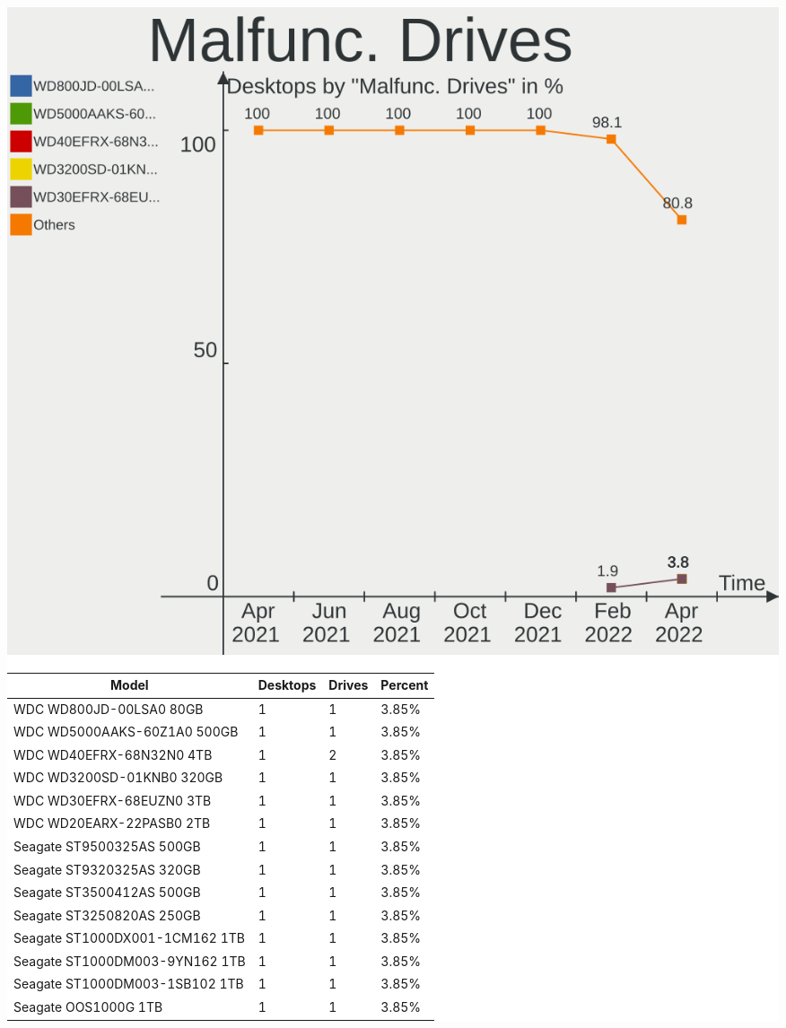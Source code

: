 ![Malfunc. Drives](./images/line_chart/drive_malfunc.svg)

| Model                                               | Desktops | Drives | Percent |
|-----------------------------------------------------|----------|--------|---------|
| WDC WD800JD-00LSA0 80GB                             | 1        | 1      | 3.85%   |
| WDC WD5000AAKS-60Z1A0 500GB                         | 1        | 1      | 3.85%   |
| WDC WD40EFRX-68N32N0 4TB                            | 1        | 2      | 3.85%   |
| WDC WD3200SD-01KNB0 320GB                           | 1        | 1      | 3.85%   |
| WDC WD30EFRX-68EUZN0 3TB                            | 1        | 1      | 3.85%   |
| WDC WD20EARX-22PASB0 2TB                            | 1        | 1      | 3.85%   |
| Seagate ST9500325AS 500GB                           | 1        | 1      | 3.85%   |
| Seagate ST9320325AS 320GB                           | 1        | 1      | 3.85%   |
| Seagate ST3500412AS 500GB                           | 1        | 1      | 3.85%   |
| Seagate ST3250820AS 250GB                           | 1        | 1      | 3.85%   |
| Seagate ST1000DX001-1CM162 1TB                      | 1        | 1      | 3.85%   |
| Seagate ST1000DM003-9YN162 1TB                      | 1        | 1      | 3.85%   |
| Seagate ST1000DM003-1SB102 1TB                      | 1        | 1      | 3.85%   |
| Seagate OOS1000G 1TB                                | 1        | 1      | 3.85%   |